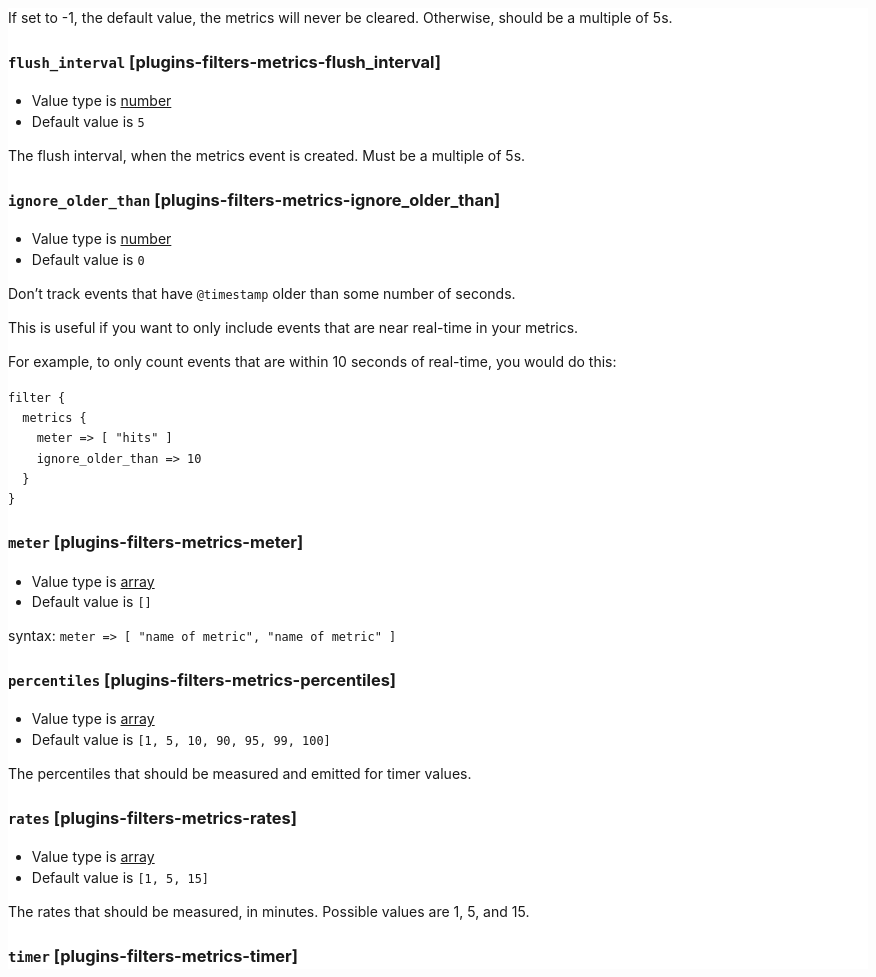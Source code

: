 If set to -1, the default value, the metrics will never be cleared. Otherwise, should be a multiple of 5s.


### `flush_interval` [plugins-filters-metrics-flush_interval]

* Value type is [number](introduction.md#number)
* Default value is `5`

The flush interval, when the metrics event is created. Must be a multiple of 5s.


### `ignore_older_than` [plugins-filters-metrics-ignore_older_than]

* Value type is [number](introduction.md#number)
* Default value is `0`

Don’t track events that have `@timestamp` older than some number of seconds.

This is useful if you want to only include events that are near real-time in your metrics.

For example, to only count events that are within 10 seconds of real-time, you would do this:

```
filter {
  metrics {
    meter => [ "hits" ]
    ignore_older_than => 10
  }
}
```

### `meter` [plugins-filters-metrics-meter]

* Value type is [array](introduction.md#array)
* Default value is `[]`

syntax: `meter => [ "name of metric", "name of metric" ]`


### `percentiles` [plugins-filters-metrics-percentiles]

* Value type is [array](introduction.md#array)
* Default value is `[1, 5, 10, 90, 95, 99, 100]`

The percentiles that should be measured and emitted for timer values.


### `rates` [plugins-filters-metrics-rates]

* Value type is [array](introduction.md#array)
* Default value is `[1, 5, 15]`

The rates that should be measured, in minutes. Possible values are 1, 5, and 15.


### `timer` [plugins-filters-metrics-timer]
